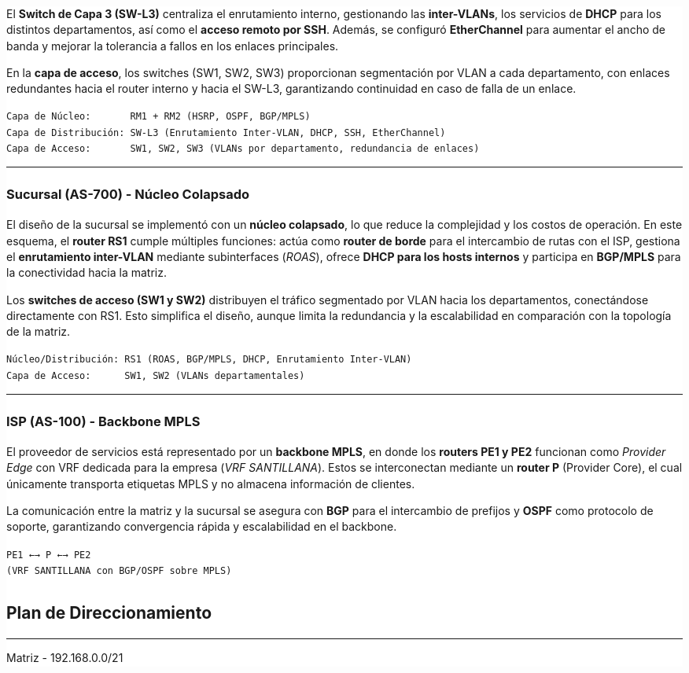 El **Switch de Capa 3 (SW-L3)** centraliza el enrutamiento interno, gestionando las **inter-VLANs**, los servicios de **DHCP** para los distintos departamentos, así como el **acceso remoto por SSH**. Además, se configuró **EtherChannel** para aumentar el ancho de banda y mejorar la tolerancia a fallos en los enlaces principales.

En la **capa de acceso**, los switches (SW1, SW2, SW3) proporcionan segmentación por VLAN a cada departamento, con enlaces redundantes hacia el router interno y hacia el SW-L3, garantizando continuidad en caso de falla de un enlace.

```
Capa de Núcleo:       RM1 + RM2 (HSRP, OSPF, BGP/MPLS)
Capa de Distribución: SW-L3 (Enrutamiento Inter-VLAN, DHCP, SSH, EtherChannel)  
Capa de Acceso:       SW1, SW2, SW3 (VLANs por departamento, redundancia de enlaces)
```

---

### Sucursal (AS-700) - Núcleo Colapsado

El diseño de la sucursal se implementó con un **núcleo colapsado**, lo que reduce la complejidad y los costos de operación. En este esquema, el **router RS1** cumple múltiples funciones: actúa como **router de borde** para el intercambio de rutas con el ISP, gestiona el **enrutamiento inter-VLAN** mediante subinterfaces (_ROAS_), ofrece **DHCP para los hosts internos** y participa en **BGP/MPLS** para la conectividad hacia la matriz.

Los **switches de acceso (SW1 y SW2)** distribuyen el tráfico segmentado por VLAN hacia los departamentos, conectándose directamente con RS1. Esto simplifica el diseño, aunque limita la redundancia y la escalabilidad en comparación con la topología de la matriz.

```
Núcleo/Distribución: RS1 (ROAS, BGP/MPLS, DHCP, Enrutamiento Inter-VLAN)
Capa de Acceso:      SW1, SW2 (VLANs departamentales)
```

---

### ISP (AS-100) - Backbone MPLS

El proveedor de servicios está representado por un **backbone MPLS**, en donde los **routers PE1 y PE2** funcionan como _Provider Edge_ con VRF dedicada para la empresa (_VRF SANTILLANA_). Estos se interconectan mediante un **router P** (Provider Core), el cual únicamente transporta etiquetas MPLS y no almacena información de clientes.

La comunicación entre la matriz y la sucursal se asegura con **BGP** para el intercambio de prefijos y **OSPF** como protocolo de soporte, garantizando convergencia rápida y escalabilidad en el backbone.

```
PE1 ←→ P ←→ PE2
(VRF SANTILLANA con BGP/OSPF sobre MPLS)
```


## Plan de Direccionamiento
---
Matriz - 192.168.0.0/21
